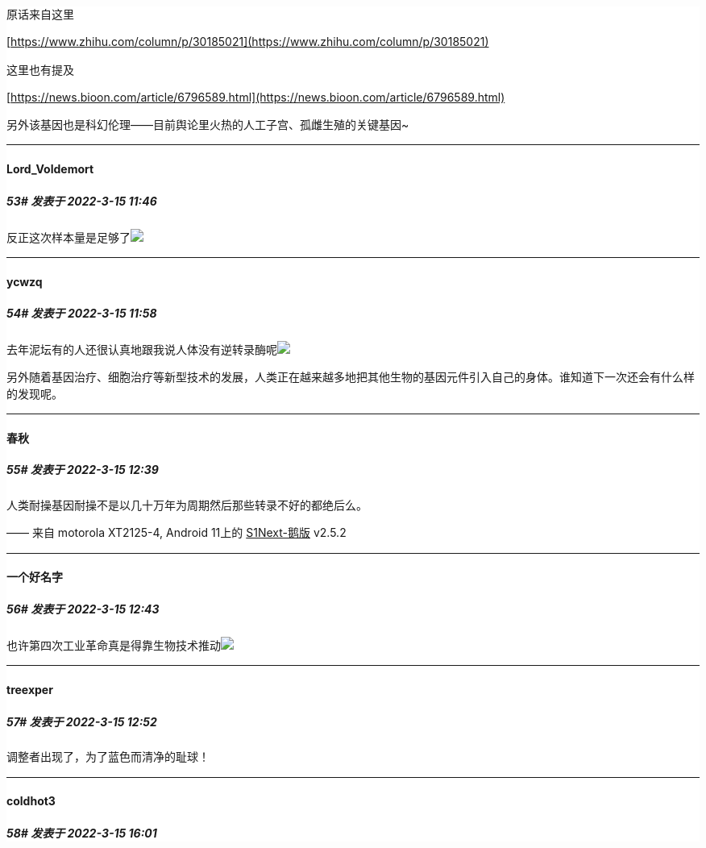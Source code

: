 原话来自这里

[https://www.zhihu.com/column/p/30185021](https://www.zhihu.com/column/p/30185021)

这里也有提及

[https://news.bioon.com/article/6796589.html](https://news.bioon.com/article/6796589.html)

另外该基因也是科幻伦理——目前舆论里火热的人工子宫、孤雌生殖的关键基因~

*****

####  Lord_Voldemort  
##### 53#       发表于 2022-3-15 11:46

反正这次样本量是足够了<img src="https://static.saraba1st.com/image/smiley/face2017/037.png" referrerpolicy="no-referrer">

*****

####  ycwzq  
##### 54#       发表于 2022-3-15 11:58

去年泥坛有的人还很认真地跟我说人体没有逆转录酶呢<img src="https://static.saraba1st.com/image/smiley/face2017/004.gif" referrerpolicy="no-referrer">

另外随着基因治疗、细胞治疗等新型技术的发展，人类正在越来越多地把其他生物的基因元件引入自己的身体。谁知道下一次还会有什么样的发现呢。

*****

####  春秋  
##### 55#       发表于 2022-3-15 12:39

人类耐操基因耐操不是以几十万年为周期然后那些转录不好的都绝后么。

—— 来自 motorola XT2125-4, Android 11上的 [S1Next-鹅版](https://github.com/ykrank/S1-Next/releases) v2.5.2

*****

####  一个好名字  
##### 56#       发表于 2022-3-15 12:43

也许第四次工业革命真是得靠生物技术推动<img src="https://static.saraba1st.com/image/smiley/face2017/068.png" referrerpolicy="no-referrer">

*****

####  treexper  
##### 57#       发表于 2022-3-15 12:52

调整者出现了，为了蓝色而清净的耻球！

*****

####  coldhot3  
##### 58#       发表于 2022-3-15 16:01
